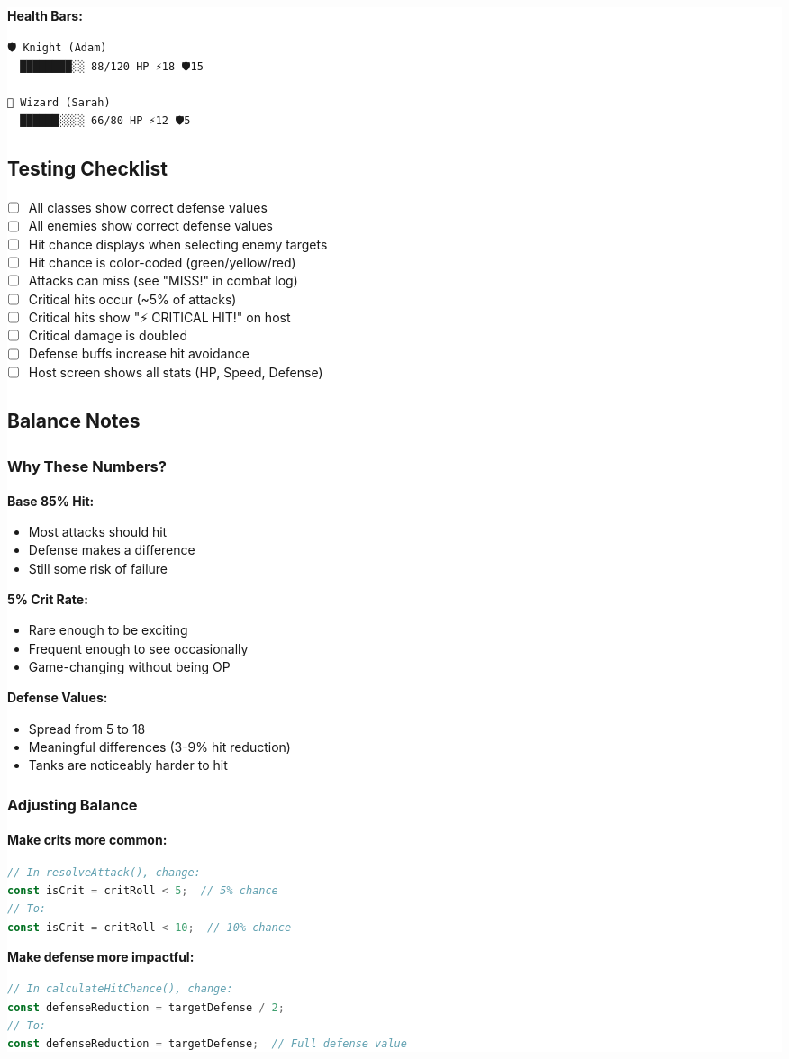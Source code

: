 **Health Bars:**
```
🛡️ Knight (Adam)
  ████████░░ 88/120 HP ⚡18 🛡️15

🧙 Wizard (Sarah)  
  ██████░░░░ 66/80 HP ⚡12 🛡️5
```

## Testing Checklist

- [ ] All classes show correct defense values
- [ ] All enemies show correct defense values
- [ ] Hit chance displays when selecting enemy targets
- [ ] Hit chance is color-coded (green/yellow/red)
- [ ] Attacks can miss (see "MISS!" in combat log)
- [ ] Critical hits occur (~5% of attacks)
- [ ] Critical hits show "⚡ CRITICAL HIT!" on host
- [ ] Critical damage is doubled
- [ ] Defense buffs increase hit avoidance
- [ ] Host screen shows all stats (HP, Speed, Defense)

## Balance Notes

### Why These Numbers?

**Base 85% Hit:**
- Most attacks should hit
- Defense makes a difference
- Still some risk of failure

**5% Crit Rate:**
- Rare enough to be exciting
- Frequent enough to see occasionally
- Game-changing without being OP

**Defense Values:**
- Spread from 5 to 18
- Meaningful differences (3-9% hit reduction)
- Tanks are noticeably harder to hit

### Adjusting Balance

**Make crits more common:**
```javascript
// In resolveAttack(), change:
const isCrit = critRoll < 5;  // 5% chance
// To:
const isCrit = critRoll < 10;  // 10% chance
```

**Make defense more impactful:**
```javascript
// In calculateHitChance(), change:
const defenseReduction = targetDefense / 2;
// To:
const defenseReduction = targetDefense;  // Full defense value
```
